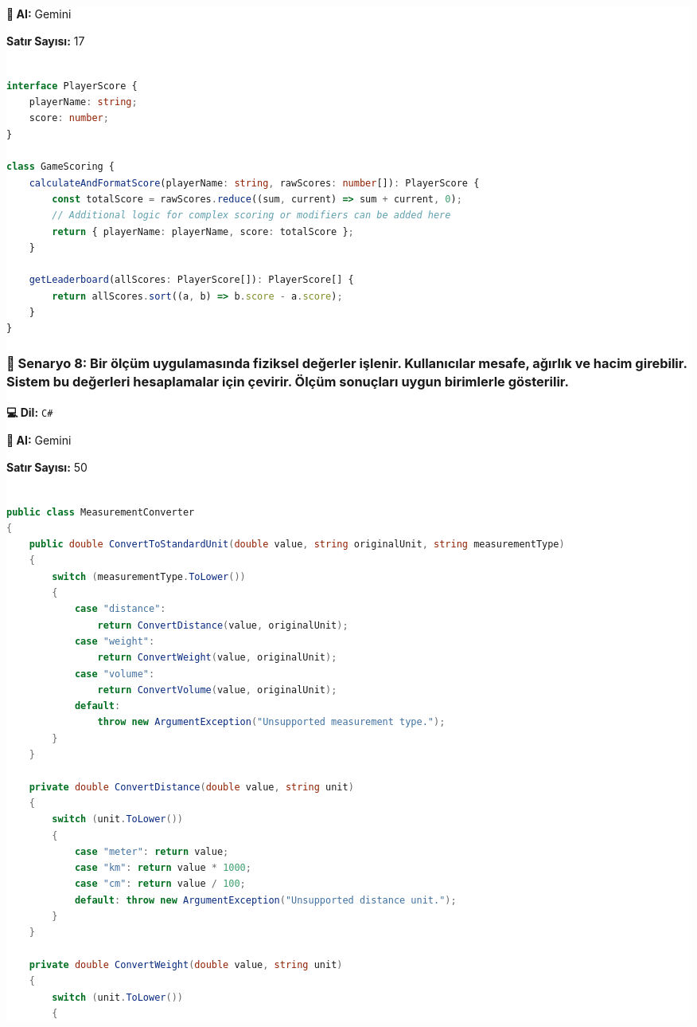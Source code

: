 **🤖 AI:** Gemini

**Satır Sayısı:** 17
```typescript

interface PlayerScore {
    playerName: string;
    score: number;
}

class GameScoring {
    calculateAndFormatScore(playerName: string, rawScores: number[]): PlayerScore {
        const totalScore = rawScores.reduce((sum, current) => sum + current, 0);
        // Additional logic for complex scoring or modifiers can be added here
        return { playerName: playerName, score: totalScore };
    }

    getLeaderboard(allScores: PlayerScore[]): PlayerScore[] {
        return allScores.sort((a, b) => b.score - a.score);
    }
}
```
### 🧪 Senaryo 8: Bir ölçüm uygulamasında fiziksel değerler işlenir. Kullanıcılar mesafe, ağırlık ve hacim girebilir. Sistem bu değerleri hesaplamalar için çevirir. Ölçüm sonuçları uygun birimlerle gösterilir.
**💻 Dil:** `C#`

**🤖 AI:** Gemini

**Satır Sayısı:** 50
```csharp

public class MeasurementConverter
{
    public double ConvertToStandardUnit(double value, string originalUnit, string measurementType)
    {
        switch (measurementType.ToLower())
        {
            case "distance":
                return ConvertDistance(value, originalUnit);
            case "weight":
                return ConvertWeight(value, originalUnit);
            case "volume":
                return ConvertVolume(value, originalUnit);
            default:
                throw new ArgumentException("Unsupported measurement type.");
        }
    }

    private double ConvertDistance(double value, string unit)
    {
        switch (unit.ToLower())
        {
            case "meter": return value;
            case "km": return value * 1000;
            case "cm": return value / 100;
            default: throw new ArgumentException("Unsupported distance unit.");
        }
    }

    private double ConvertWeight(double value, string unit)
    {
        switch (unit.ToLower())
        {
```